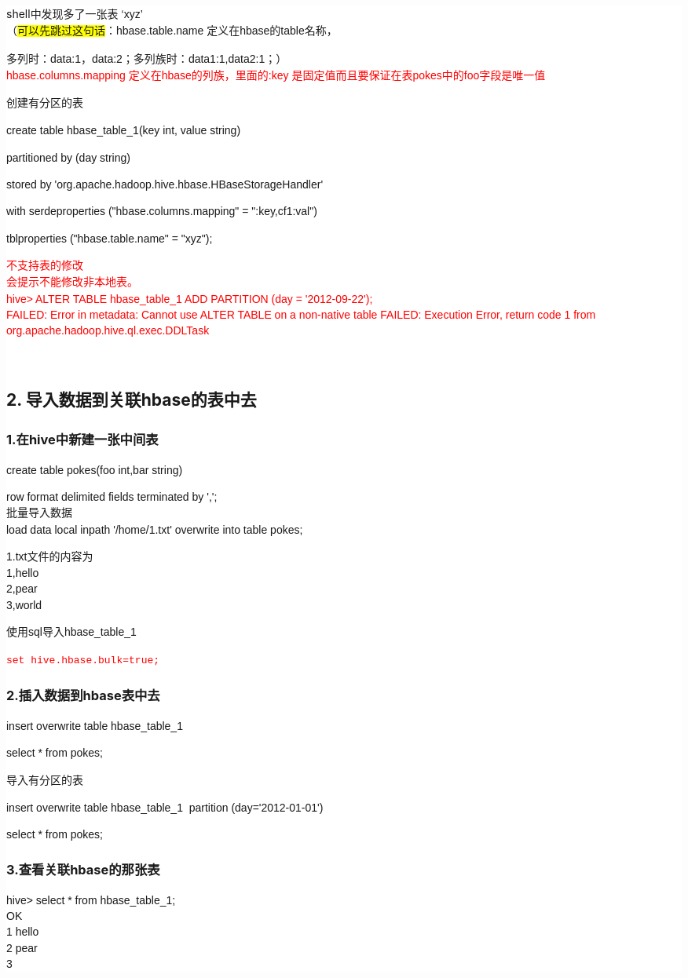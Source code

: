 shell</span><span style="font-family:'宋体';">中发现多了一张表</span><span style="font-family:Arial, sans-serif;"> ‘xyz’<br></span><span style="font-family:'宋体';">（<span style="background:rgb(255,255,0);">可以先跳过这句话</span>：</span><span style="font-family:Arial, sans-serif;">hbase.table.name </span><span style="font-family:'宋体';">定义在</span><span style="font-family:Arial, sans-serif;">hbase</span><span style="font-family:'宋体';">的</span><span style="font-family:Arial, sans-serif;">table</span><span style="font-family:'宋体';">名称，</span></p><p style="background:rgb(255,255,255);"><span style="font-family:'宋体';">多列时：</span><span style="font-family:Arial, sans-serif;">data:1</span><span style="font-family:'宋体';">，</span><span style="font-family:Arial, sans-serif;">data:2</span><span style="font-family:'宋体';">；多列族时：</span><span style="font-family:Arial, sans-serif;">data1:1,data2:1</span><span style="font-family:'宋体';">；）</span><span style="font-family:Arial, sans-serif;"><br></span><span style="font-family:Arial, sans-serif;color:rgb(255,0,0);">hbase.columns.mapping </span><span style="font-family:'宋体';color:rgb(255,0,0);">定义在</span><span style="font-family:Arial, sans-serif;color:rgb(255,0,0);">hbase</span><span style="font-family:'宋体';color:rgb(255,0,0);">的列族，里面的</span><span style="font-family:Arial, sans-serif;color:rgb(255,0,0);">:key </span><span style="font-family:'宋体';color:rgb(255,0,0);">是固定值而且要保证在表</span><span style="font-family:Arial, sans-serif;color:rgb(255,0,0);">pokes</span><span style="font-family:'宋体';color:rgb(255,0,0);">中的</span><span style="font-family:Arial, sans-serif;color:rgb(255,0,0);">foo</span><span style="font-family:'宋体';color:rgb(255,0,0);">字段是唯一值</span></p><p style="background:rgb(255,255,255);"><span style="font-family:'宋体';">创建有分区的表</span><span style="font-family:Arial, sans-serif;"></span></p><p style="background:rgb(255,255,255);"><span style="font-family:Arial, sans-serif;">create table hbase_table_1(key int, value string) </span></p><p style="background:rgb(255,255,255);"><span style="font-family:Arial, sans-serif;">partitioned by (day string)</span></p><p style="background:rgb(255,255,255);"><span style="font-family:Arial, sans-serif;">stored by 'org.apache.hadoop.hive.hbase.HBaseStorageHandler'</span></p><p style="background:rgb(255,255,255);"><span style="font-family:Arial, sans-serif;">with serdeproperties ("hbase.columns.mapping" = ":key,cf1:val")</span></p><p style="background:rgb(255,255,255);"><span style="font-family:Arial, sans-serif;">tblproperties ("hbase.table.name" = "xyz");</span></p><p style="background:rgb(255,255,255);"><span style="font-family:'宋体';color:rgb(255,0,0);">不支持表的修改</span><span style="font-family:Arial, sans-serif;color:rgb(255,0,0);"><br></span><span style="font-family:'宋体';color:rgb(255,0,0);">会提示不能修改非本地表。</span><span style="font-family:Arial, sans-serif;color:rgb(255,0,0);"><br>hive&gt; ALTER TABLE hbase_table_1 ADD PARTITION (day = '2012-09-22');<br>FAILED: Error in metadata: Cannot use ALTER TABLE on a non-native table FAILED: Execution Error, return code 1 from org.apache.hadoop.hive.ql.exec.DDLTask </span></p><p style="background:rgb(255,255,255);"><span style="font-family:Arial, sans-serif;"> </span></p><span></span><h2 style="padding:0px;"><a></a>2.<span style="font-family:'Times New Roman';font-size:9px;font-weight:normal;">  </span><span style="font-family:'宋体';">导入数据到关联</span>hbase<span style="font-family:'宋体';">的表中去</span></h2><span></span><h3 style="padding:0px;"><a></a>1.<span style="font-family:'宋体';">在</span>hive<span style="font-family:'宋体';">中新建一张中间表</span></h3><p style="background:rgb(255,255,255);"><span style="font-family:Arial, sans-serif;">create table pokes(foo int,bar string)</span></p><p style="background:rgb(255,255,255);"><span style="font-family:Arial, sans-serif;">row format delimited fields terminated by ',';<br></span><span style="font-family:'宋体';">批量导入数据</span><span style="font-family:Arial, sans-serif;"><br>load data local inpath '/home/1.txt' overwrite into table pokes;</span></p><p style="background:rgb(255,255,255);"><span style="font-family:Arial, sans-serif;">1.txt</span><span style="font-family:'宋体';">文件的内容为</span><span style="font-family:Arial, sans-serif;"> <br>1,hello <br>2,pear <br>3,world</span></p><p style="background:rgb(255,255,255);"><span style="font-family:'宋体';">使用</span><span style="font-family:Arial, sans-serif;">sql</span><span style="font-family:'宋体';">导入</span><span style="font-family:Arial, sans-serif;">hbase_table_1</span></p><p style="background:rgb(255,255,255);"><span style="font-family:'Courier New';color:rgb(255,0,0);font-size:13px;">set hive.hbase.bulk=true;</span></p><span></span><h3 style="padding:0px;"><a></a>2.<span style="font-family:'宋体';">插入数据到</span>hbase<span style="font-family:'宋体';">表中去</span></h3><p><span style="font-family:Arial, sans-serif;background:rgb(255,255,255);">insert overwrite table hbase_table_1</span></p><p><span style="font-family:Arial, sans-serif;background:rgb(255,255,255);">select * from pokes;</span></p><p style="background:rgb(255,255,255);"><span style="font-family:'宋体';">导入有分区的表</span></p><p style="background:rgb(255,255,255);"><span style="font-family:Arial, sans-serif;">insert overwrite table hbase_table_1  partition (day='2012-01-01') </span></p><p style="background:rgb(255,255,255);"><span style="font-family:Arial, sans-serif;">select * from pokes;</span></p><span></span><h3 style="padding:0px;"><a></a>3.<span style="font-family:'宋体';">查看关联</span>hbase<span style="font-family:'宋体';">的那张表</span></h3><p style="background:rgb(255,255,255);"><span style="font-family:Arial, sans-serif;">hive&gt; select * from hbase_table_1;<br>OK<br>1 hello<br>2 pear<br>3